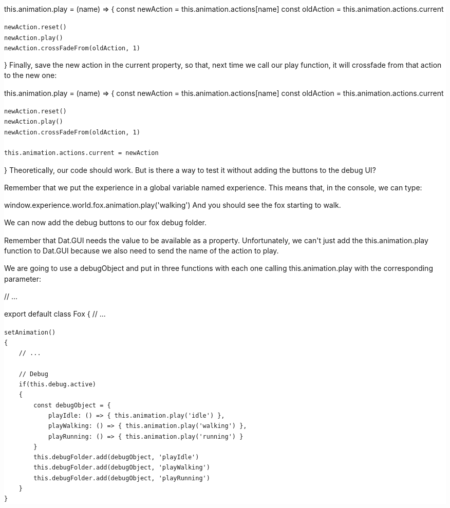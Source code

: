 this.animation.play = (name) =>
{
    const newAction = this.animation.actions[name]
    const oldAction = this.animation.actions.current

    newAction.reset()
    newAction.play()
    newAction.crossFadeFrom(oldAction, 1)
}
Finally, save the new action in the current property, so that, next time we call our play function, it will crossfade from that action to the new one:

this.animation.play = (name) =>
{
    const newAction = this.animation.actions[name]
    const oldAction = this.animation.actions.current

    newAction.reset()
    newAction.play()
    newAction.crossFadeFrom(oldAction, 1)

    this.animation.actions.current = newAction
}
Theoretically, our code should work. But is there a way to test it without adding the buttons to the debug UI?

Remember that we put the experience in a global variable named experience. This means that, in the console, we can type:

window.experience.world.fox.animation.play('walking')
And you should see the fox starting to walk.

We can now add the debug buttons to our fox debug folder.

Remember that Dat.GUI needs the value to be available as a property. Unfortunately, we can't just add the this.animation.play function to Dat.GUI because we also need to send the name of the action to play.

We are going to use a debugObject and put in three functions with each one calling this.animation.play with the corresponding parameter:

// ...

export default class Fox
{
    // ...

    setAnimation()
    {
        // ...

        // Debug
        if(this.debug.active)
        {
            const debugObject = {
                playIdle: () => { this.animation.play('idle') },
                playWalking: () => { this.animation.play('walking') },
                playRunning: () => { this.animation.play('running') }
            }
            this.debugFolder.add(debugObject, 'playIdle')
            this.debugFolder.add(debugObject, 'playWalking')
            this.debugFolder.add(debugObject, 'playRunning')
        }
    }
